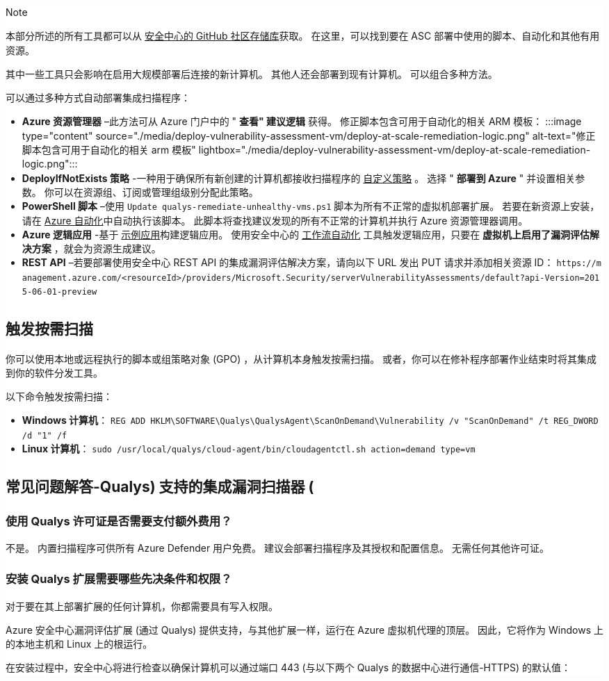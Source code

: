 > [!NOTE]
> 本部分所述的所有工具都可以从 [安全中心的 GitHub 社区存储库](https://github.com/Azure/Azure-Security-Center/blob/master/README.md)获取。 在这里，可以找到要在 ASC 部署中使用的脚本、自动化和其他有用资源。
>
> 其中一些工具只会影响在启用大规模部署后连接的新计算机。 其他人还会部署到现有计算机。 可以组合多种方法。

可以通过多种方式自动部署集成扫描程序：

- **Azure 资源管理器** –此方法可从 Azure 门户中的 " **查看" 建议逻辑** 获得。 修正脚本包含可用于自动化的相关 ARM 模板： :::image type="content" source="./media/deploy-vulnerability-assessment-vm/deploy-at-scale-remediation-logic.png" alt-text="修正脚本包含可用于自动化的相关 arm 模板" lightbox="./media/deploy-vulnerability-assessment-vm/deploy-at-scale-remediation-logic.png":::
- **DeployIfNotExists 策略** -一种用于确保所有新创建的计算机都接收扫描程序的 [自定义策略](https://github.com/Azure/Azure-Security-Center/tree/master/Remediation%20scripts/Enable%20the%20built-in%20vulnerability%20assessment%20solution%20on%20virtual%20machines%20(powered%20by%20Qualys)/Azure%20Policy) 。 选择 " **部署到 Azure** " 并设置相关参数。 你可以在资源组、订阅或管理组级别分配此策略。
- **PowerShell 脚本** –使用 ```Update qualys-remediate-unhealthy-vms.ps1``` 脚本为所有不正常的虚拟机部署扩展。 若要在新资源上安装，请在 [Azure 自动化](../automation/automation-intro.md)中自动执行该脚本。 此脚本将查找建议发现的所有不正常的计算机并执行 Azure 资源管理器调用。
- **Azure 逻辑应用** -基于 [示例应用](https://github.com/Azure/Azure-Security-Center/tree/master/Workflow%20automation/Install-VulnAssesmentAgent)构建逻辑应用。 使用安全中心的 [工作流自动化](workflow-automation.md) 工具触发逻辑应用，只要在 **虚拟机上启用了漏洞评估解决方案** ，就会为资源生成建议。
- **REST API** –若要部署使用安全中心 REST API 的集成漏洞评估解决方案，请向以下 URL 发出 PUT 请求并添加相关资源 ID： ```https://management.azure.com/<resourceId>/providers/Microsoft.Security/serverVulnerabilityAssessments/default?api-Version=2015-06-01-preview```



## <a name="trigger-an-on-demand-scan"></a>触发按需扫描

你可以使用本地或远程执行的脚本或组策略对象 (GPO) ，从计算机本身触发按需扫描。 或者，你可以在修补程序部署作业结束时将其集成到你的软件分发工具。 

以下命令触发按需扫描：

- **Windows 计算机**： ```REG ADD HKLM\SOFTWARE\Qualys\QualysAgent\ScanOnDemand\Vulnerability /v "ScanOnDemand" /t REG_DWORD /d "1" /f```
- **Linux 计算机**： ```sudo /usr/local/qualys/cloud-agent/bin/cloudagentctl.sh action=demand type=vm```

## <a name="faq---integrated-vulnerability-scanner-powered-by-qualys"></a>常见问题解答-Qualys) 支持的集成漏洞扫描器 (

### <a name="are-there-any-additional-charges-for-the-qualys-license"></a>使用 Qualys 许可证是否需要支付额外费用？
不是。 内置扫描程序可供所有 Azure Defender 用户免费。 建议会部署扫描程序及其授权和配置信息。 无需任何其他许可证。 

### <a name="what-prerequisites-and-permissions-are-required-to-install-the-qualys-extension"></a>安装 Qualys 扩展需要哪些先决条件和权限？
对于要在其上部署扩展的任何计算机，你都需要具有写入权限。

Azure 安全中心漏洞评估扩展 (通过 Qualys) 提供支持，与其他扩展一样，运行在 Azure 虚拟机代理的顶层。 因此，它将作为 Windows 上的本地主机和 Linux 上的根运行。

在安装过程中，安全中心将进行检查以确保计算机可以通过端口 443 (与以下两个 Qualys 的数据中心进行通信-HTTPS) 的默认值：
